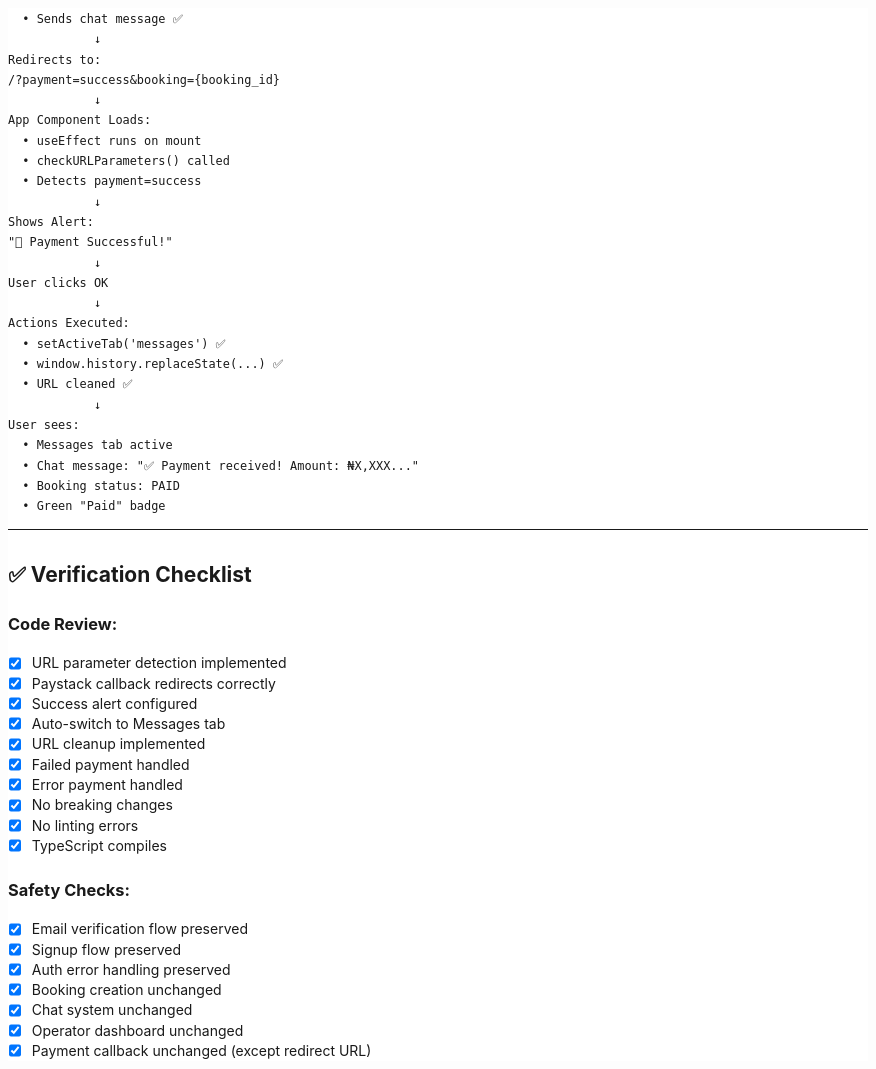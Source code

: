 ```
  • Sends chat message ✅
            ↓
Redirects to: 
/?payment=success&booking={booking_id}
            ↓
App Component Loads:
  • useEffect runs on mount
  • checkURLParameters() called
  • Detects payment=success
            ↓
Shows Alert:
"🎉 Payment Successful!"
            ↓
User clicks OK
            ↓
Actions Executed:
  • setActiveTab('messages') ✅
  • window.history.replaceState(...) ✅
  • URL cleaned ✅
            ↓
User sees:
  • Messages tab active
  • Chat message: "✅ Payment received! Amount: ₦X,XXX..."
  • Booking status: PAID
  • Green "Paid" badge
```

---

## ✅ Verification Checklist

### **Code Review:**
- [x] URL parameter detection implemented
- [x] Paystack callback redirects correctly  
- [x] Success alert configured
- [x] Auto-switch to Messages tab
- [x] URL cleanup implemented
- [x] Failed payment handled
- [x] Error payment handled
- [x] No breaking changes
- [x] No linting errors
- [x] TypeScript compiles

### **Safety Checks:**
- [x] Email verification flow preserved
- [x] Signup flow preserved
- [x] Auth error handling preserved
- [x] Booking creation unchanged
- [x] Chat system unchanged
- [x] Operator dashboard unchanged
- [x] Payment callback unchanged (except redirect URL)
